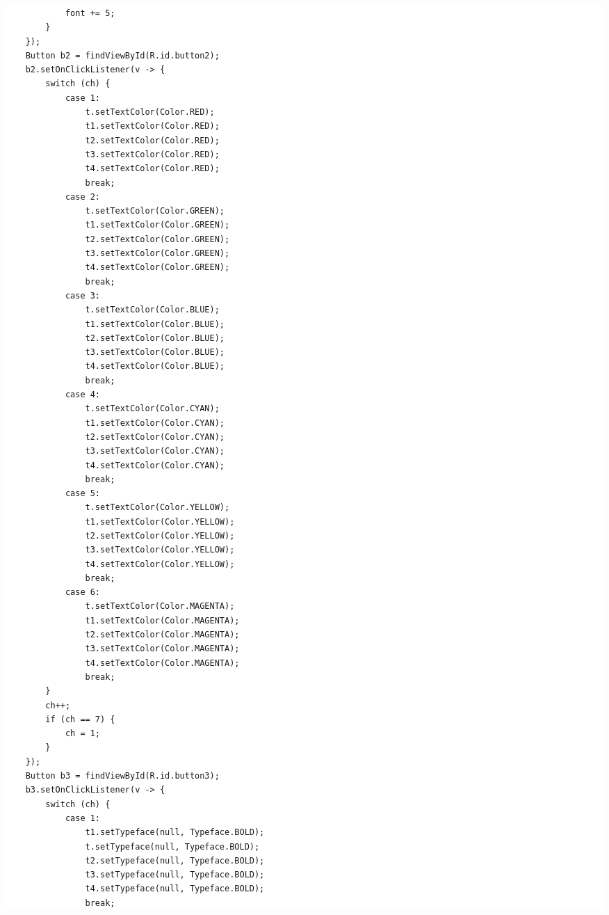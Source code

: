                 font += 5;
            }
        });
        Button b2 = findViewById(R.id.button2);
        b2.setOnClickListener(v -> {
            switch (ch) {
                case 1:
                    t.setTextColor(Color.RED);
                    t1.setTextColor(Color.RED);
                    t2.setTextColor(Color.RED);
                    t3.setTextColor(Color.RED);
                    t4.setTextColor(Color.RED);
                    break;
                case 2:
                    t.setTextColor(Color.GREEN);
                    t1.setTextColor(Color.GREEN);
                    t2.setTextColor(Color.GREEN);
                    t3.setTextColor(Color.GREEN);
                    t4.setTextColor(Color.GREEN);
                    break;
                case 3:
                    t.setTextColor(Color.BLUE);
                    t1.setTextColor(Color.BLUE);
                    t2.setTextColor(Color.BLUE);
                    t3.setTextColor(Color.BLUE);
                    t4.setTextColor(Color.BLUE);
                    break;
                case 4:
                    t.setTextColor(Color.CYAN);
                    t1.setTextColor(Color.CYAN);
                    t2.setTextColor(Color.CYAN);
                    t3.setTextColor(Color.CYAN);
                    t4.setTextColor(Color.CYAN);
                    break;
                case 5:
                    t.setTextColor(Color.YELLOW);
                    t1.setTextColor(Color.YELLOW);
                    t2.setTextColor(Color.YELLOW);
                    t3.setTextColor(Color.YELLOW);
                    t4.setTextColor(Color.YELLOW);
                    break;
                case 6:
                    t.setTextColor(Color.MAGENTA);
                    t1.setTextColor(Color.MAGENTA);
                    t2.setTextColor(Color.MAGENTA);
                    t3.setTextColor(Color.MAGENTA);
                    t4.setTextColor(Color.MAGENTA);
                    break;
            }
            ch++;
            if (ch == 7) {
                ch = 1;
            }
        });
        Button b3 = findViewById(R.id.button3);
        b3.setOnClickListener(v -> {
            switch (ch) {
                case 1:
                    t1.setTypeface(null, Typeface.BOLD);
                    t.setTypeface(null, Typeface.BOLD);
                    t2.setTypeface(null, Typeface.BOLD);
                    t3.setTypeface(null, Typeface.BOLD);
                    t4.setTypeface(null, Typeface.BOLD);
                    break;